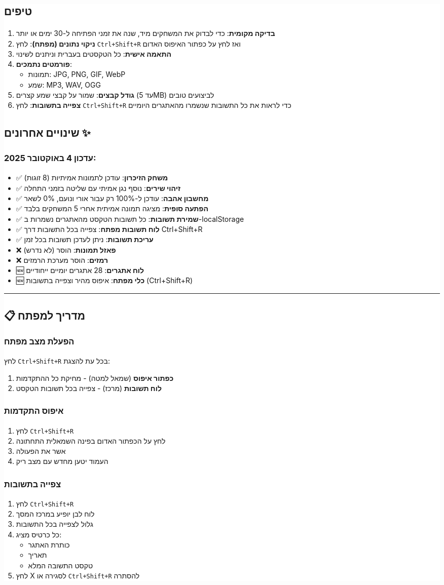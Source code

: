 ## טיפים

1. **בדיקה מקומית**: כדי לבדוק את המשחקים מיד, שנה את זמני הפתיחה ל-30 ימים או יותר
2. **ניקוי נתונים (מפתח)**: לחץ `Ctrl+Shift+R` ואז לחץ על כפתור האיפוס האדום
3. **התאמה אישית**: כל הטקסטים בעברית וניתנים לשינוי
4. **פורמטים נתמכים**: 
   - תמונות: JPG, PNG, GIF, WebP
   - שמע: MP3, WAV, OGG
5. **גודל קבצים**: שמור על קבצי שמע קצרים (עד 5MB) לביצועים טובים
6. **צפייה בתשובות**: לחץ `Ctrl+Shift+R` כדי לראות את כל התשובות שנשמרו מהאתגרים היומיים

## שינויים אחרונים ✨

### עדכון 4 באוקטובר 2025:
- ✅ **משחק הזיכרון**: עודכן לתמונות אמיתיות (8 זוגות)
- ✅ **זיהוי שירים**: נוסף נגן אמיתי עם שליטה בזמני התחלה
- ✅ **מחשבון אהבה**: עודכן ל-100% רק עבור אורי ונועם, 0% לשאר
- ✅ **הפתעה סופית**: מציגה תמונה אמיתית אחרי 5 המשחקים בלבד
- ✅ **שמירת תשובות**: כל תשובות הטקסט מהאתגרים נשמרות ב-localStorage
- ✅ **לוח תשובות מפתח**: צפייה בכל התשובות דרך Ctrl+Shift+R
- ✅ **עריכת תשובות**: ניתן לעדכן תשובות בכל זמן
- ❌ **פאזל תמונות**: הוסר (לא נדרש)
- ❌ **רמזים**: הוסר מערכת הרמזים
- 🆕 **לוח אתגרים**: 28 אתגרים יומיים ייחודיים
- 🆕 **כלי מפתח**: איפוס מהיר וצפייה בתשובות (Ctrl+Shift+R)

---

## 📋 מדריך למפתח

### הפעלת מצב מפתח
לחץ `Ctrl+Shift+R` בכל עת להצגת:
1. **כפתור איפוס** (שמאל למטה) - מחיקת כל ההתקדמות
2. **לוח תשובות** (מרכז) - צפייה בכל תשובות הטקסט

### איפוס התקדמות
1. לחץ `Ctrl+Shift+R`
2. לחץ על הכפתור האדום בפינה השמאלית התחתונה
3. אשר את הפעולה
4. העמוד יטען מחדש עם מצב ריק

### צפייה בתשובות
1. לחץ `Ctrl+Shift+R`
2. לוח לבן יופיע במרכז המסך
3. גלול לצפייה בכל התשובות
4. כל כרטיס מציג:
   - כותרת האתגר
   - תאריך
   - טקסט התשובה המלא
5. לחץ X לסגירה או `Ctrl+Shift+R` להסתרה
